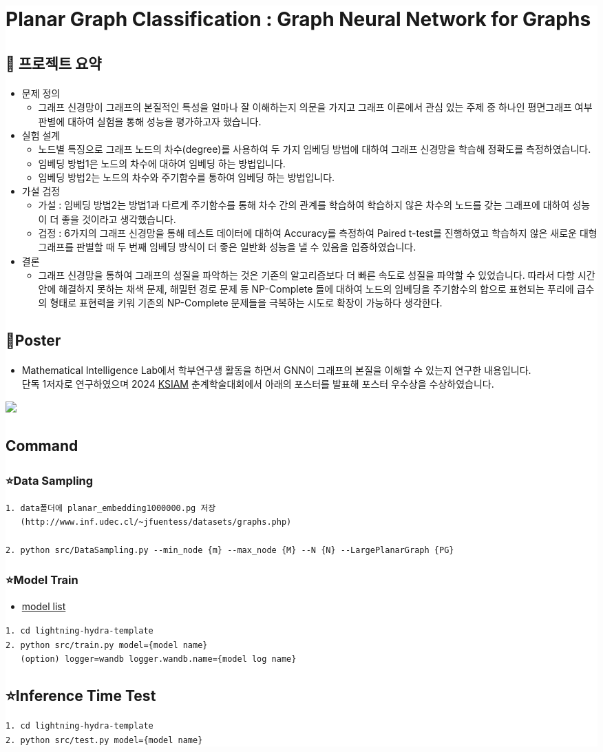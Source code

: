 # Planar Graph Classification : Graph Neural Network for Graphs

## 📖 프로젝트 요약

- 문제 정의
    - 그래프 신경망이 그래프의 본질적인 특성을 얼마나 잘 이해하는지 의문을 가지고 그래프 이론에서 관심 있는 주제 중 하나인 평면그래프 여부 판별에 대하여 실험을 통해 성능을 평가하고자 했습니다.
- 실험 설계
    - 노드별 특징으로 그래프 노드의 차수(degree)를 사용하여 두 가지 임베딩 방법에 대하여 그래프 신경망을 학습해 정확도를 측정하였습니다.
    - 임베딩 방법1은 노드의 차수에 대하여 임베딩 하는 방법입니다.
    - 임베딩 방법2는 노드의 차수와 주기함수를 통하여 임베딩 하는 방법입니다.
- 가설 검정
    - 가설 : 임베딩 방법2는 방법1과 다르게 주기함수를 통해 차수 간의 관계를 학습하여 학습하지 않은 차수의 노드를 갖는 그래프에 대하여 성능이 더 좋을 것이라고 생각했습니다.
    - 검정 : 6가지의 그래프 신경망을 통해 테스트 데이터에 대하여 Accuracy를 측정하여 Paired t-test를 진행하였고 학습하지 않은 새로운 대형 그래프를 판별할 때 두 번째 임베딩 방식이 더 좋은 일반화 성능을 낼 수 있음을 입증하였습니다.
- 결론
    - 그래프 신경망을 통하여 그래프의 성질을 파악하는 것은 기존의 알고리즘보다 더 빠른 속도로 성질을 파악할 수 있었습니다.
    따라서 다항 시간 안에 해결하지 못하는 채색 문제, 해밀턴 경로 문제 등 NP-Complete 들에 대하여 노드의 임베딩을 주기함수의 합으로 표현되는 푸리에 급수의 형태로 표현력을 키워 기존의 NP-Complete 문제들을 극복하는 시도로 확장이 가능하다 생각한다.



## 📘Poster
- Mathematical Intelligence Lab에서 학부연구생 활동을 하면서 GNN이 그래프의 본질을 이해할 수 있는지 연구한 내용입니다. \
단독 1저자로 연구하였으며 2024 [KSIAM](https://ksiam.org/) 춘계학술대회에서 아래의 포스터를 발표해 포스터 우수상을 수상하였습니다.

<img width="100%" src="./Poster.jpg"/>

## Command

### ⭐️Data Sampling
~~~
1. data폴더에 planar_embedding1000000.pg 저장
   (http://www.inf.udec.cl/~jfuentess/datasets/graphs.php)

2. python src/DataSampling.py --min_node {m} --max_node {M} --N {N} --LargePlanarGraph {PG}
~~~

### ⭐️Model Train
- [model list](lightning-hydra-template/configs/model)
~~~
1. cd lightning-hydra-template
2. python src/train.py model={model name}
   (option) logger=wandb logger.wandb.name={model log name}
~~~

## ⭐️Inference Time Test
~~~
1. cd lightning-hydra-template
2. python src/test.py model={model name}
~~~
